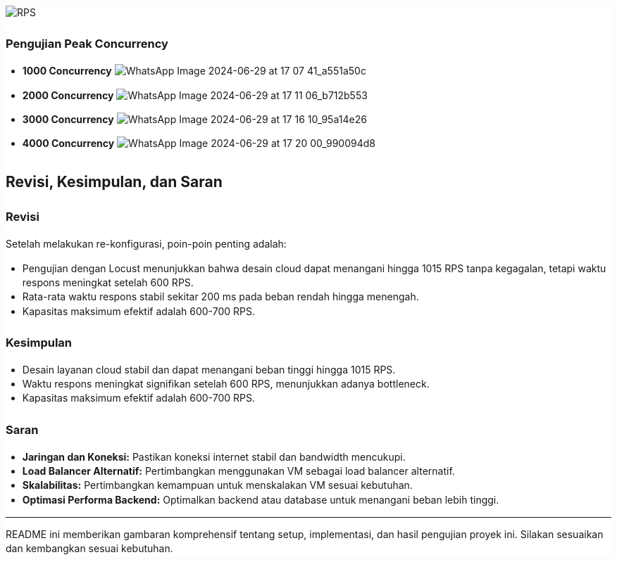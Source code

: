 ![RPS](link_gambar_di_sini)

### Pengujian Peak Concurrency
- **1000 Concurrency**
  ![WhatsApp Image 2024-06-29 at 17 07 41_a551a50c](https://github.com/RickoMianto/FPTKAB1-Revised/assets/88548292/0f3acdd7-68e6-43f2-a80e-f45348f1f8d0)

- **2000 Concurrency**
  ![WhatsApp Image 2024-06-29 at 17 11 06_b712b553](https://github.com/RickoMianto/FPTKAB1-Revised/assets/88548292/26ea91b8-00c4-4eac-8317-1ef089f19604)

- **3000 Concurrency**
  ![WhatsApp Image 2024-06-29 at 17 16 10_95a14e26](https://github.com/RickoMianto/FPTKAB1-Revised/assets/88548292/fca47923-29d2-4f20-ad94-9adc5be5f5da)

- **4000 Concurrency**
  ![WhatsApp Image 2024-06-29 at 17 20 00_990094d8](https://github.com/RickoMianto/FPTKAB1-Revised/assets/88548292/c0e7466d-5c6f-4660-98d2-b310c4f74134)

## Revisi, Kesimpulan, dan Saran
### Revisi
Setelah melakukan re-konfigurasi, poin-poin penting adalah:
- Pengujian dengan Locust menunjukkan bahwa desain cloud dapat menangani hingga 1015 RPS tanpa kegagalan, tetapi waktu respons meningkat setelah 600 RPS.
- Rata-rata waktu respons stabil sekitar 200 ms pada beban rendah hingga menengah.
- Kapasitas maksimum efektif adalah 600-700 RPS.

### Kesimpulan
- Desain layanan cloud stabil dan dapat menangani beban tinggi hingga 1015 RPS.
- Waktu respons meningkat signifikan setelah 600 RPS, menunjukkan adanya bottleneck.
- Kapasitas maksimum efektif adalah 600-700 RPS.

### Saran
- **Jaringan dan Koneksi:** Pastikan koneksi internet stabil dan bandwidth mencukupi.
- **Load Balancer Alternatif:** Pertimbangkan menggunakan VM sebagai load balancer alternatif.
- **Skalabilitas:** Pertimbangkan kemampuan untuk menskalakan VM sesuai kebutuhan.
- **Optimasi Performa Backend:** Optimalkan backend atau database untuk menangani beban lebih tinggi.

---

README ini memberikan gambaran komprehensif tentang setup, implementasi, dan hasil pengujian proyek ini. Silakan sesuaikan dan kembangkan sesuai kebutuhan.
